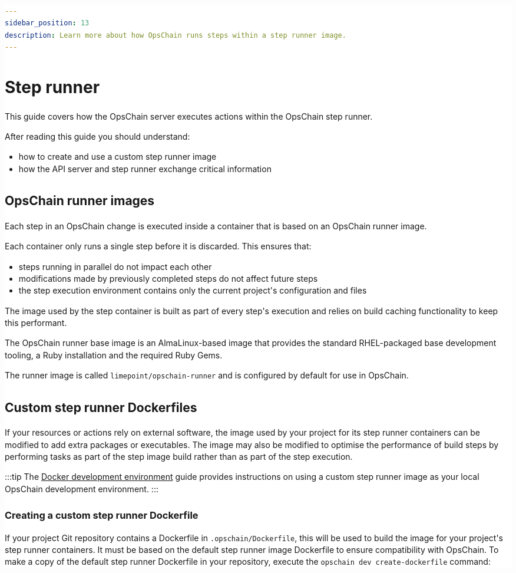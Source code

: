 ```yaml
---
sidebar_position: 13
description: Learn more about how OpsChain runs steps within a step runner image.
---
```


# Step runner

This guide covers how the OpsChain server executes actions within the OpsChain step runner.

After reading this guide you should understand:

- how to create and use a custom step runner image
- how the API server and step runner exchange critical information

## OpsChain runner images

Each step in an OpsChain change is executed inside a container that is based on an OpsChain runner image.

Each container only runs a single step before it is discarded. This ensures that:

- steps running in parallel do not impact each other
- modifications made by previously completed steps do not affect future steps
- the step execution environment contains only the current project's configuration and files

The image used by the step container is built as part of every step's execution and relies on build caching functionality to keep this performant.

The OpsChain runner base image is an AlmaLinux-based image that provides the standard RHEL-packaged base development tooling, a Ruby installation and the required Ruby Gems.

The runner image is called `limepoint/opschain-runner` and is configured by default for use in OpsChain.

## Custom step runner Dockerfiles

If your resources or actions rely on external software, the image used by your project for its step runner containers can be modified to add extra packages or executables. The image may also be modified to optimise the performance of build steps by performing tasks as part of the step image build rather than as part of the step execution.

:::tip
The [Docker development environment](/advanced/development-environment.md#building-and-using-a-custom-runner-image) guide provides instructions on using a custom step runner image as your local OpsChain development environment.
:::

### Creating a custom step runner Dockerfile

If your project Git repository contains a Dockerfile in `.opschain/Dockerfile`, this will be used to build the image for your project's step runner containers. It must be based on the default step runner image Dockerfile to ensure compatibility with OpsChain. To make a copy of the default step runner Dockerfile in your repository, execute the `opschain dev create-dockerfile` command:

